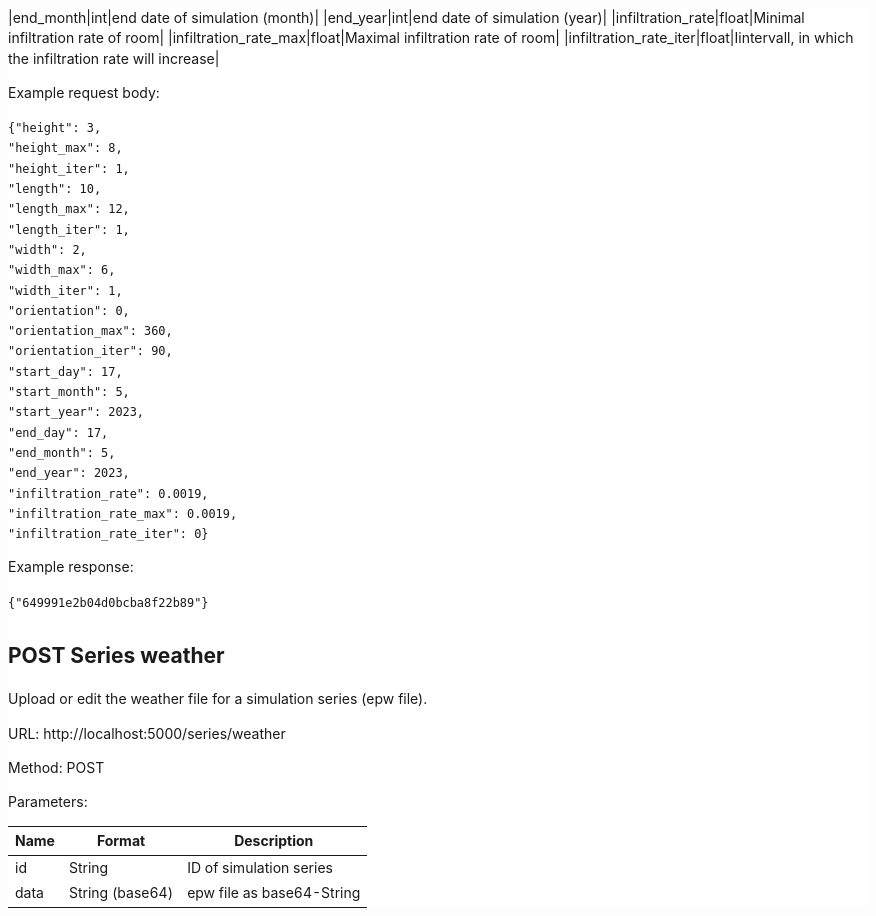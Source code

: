 |end_month|int|end date of simulation (month)|
|end_year|int|end date of simulation (year)|
|infiltration_rate|float|Minimal infiltration rate of room|
|infiltration_rate_max|float|Maximal infiltration rate of room|
|infiltration_rate_iter|float|Iintervall, in which the infiltration rate will increase|

Example request body: 
```
{"height": 3,
"height_max": 8,
"height_iter": 1,
"length": 10,
"length_max": 12,
"length_iter": 1,
"width": 2,
"width_max": 6,
"width_iter": 1,
"orientation": 0,
"orientation_max": 360,
"orientation_iter": 90,
"start_day": 17,
"start_month": 5,
"start_year": 2023,
"end_day": 17,
"end_month": 5,
"end_year": 2023,
"infiltration_rate": 0.0019,
"infiltration_rate_max": 0.0019,
"infiltration_rate_iter": 0}
```

Example response: 
``` 
{"649991e2b04d0bcba8f22b89"}
```

## POST Series weather
Upload or edit the weather file for a simulation series (epw file). 

URL: http://localhost:5000/series/weather

Method: POST

Parameters: 

|Name|Format|Description|
|-|-|-|
|id|String|ID of simulation series|
|data|String (base64)|epw file as base64-String|
